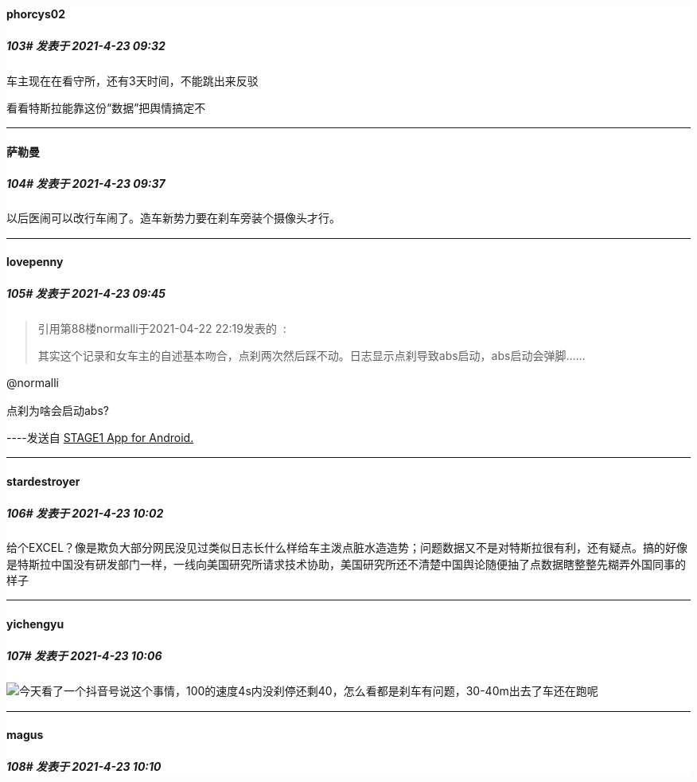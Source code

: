 ####  phorcys02  
##### 103#       发表于 2021-4-23 09:32


车主现在在看守所，还有3天时间，不能跳出来反驳

看看特斯拉能靠这份“数据”把舆情搞定不


*****

####  萨勒曼  
##### 104#       发表于 2021-4-23 09:37


以后医闹可以改行车闹了。造车新势力要在刹车旁装个摄像头才行。


*****

####  lovepenny  
##### 105#       发表于 2021-4-23 09:45


<blockquote>引用第88楼normalli于2021-04-22 22:19发表的  :

其实这个记录和女车主的自述基本吻合，点刹两次然后踩不动。日志显示点刹导致abs启动，abs启动会弹脚......</blockquote>
@normalli

点刹为啥会启动abs?


----发送自 [STAGE1 App for Android.](http://stage1.5j4m.com/?1.37)


*****

####  stardestroyer  
##### 106#       发表于 2021-4-23 10:02


给个EXCEL？像是欺负大部分网民没见过类似日志长什么样给车主泼点脏水造造势；问题数据又不是对特斯拉很有利，还有疑点。搞的好像是特斯拉中国没有研发部门一样，一线向美国研究所请求技术协助，美国研究所还不清楚中国舆论随便抽了点数据瞎整整先糊弄外国同事的样子


*****

####  yichengyu  
##### 107#       发表于 2021-4-23 10:06


<img src="https://static.saraba1st.com/image/smiley/face2017/067.png" referrerpolicy="no-referrer">今天看了一个抖音号说这个事情，100的速度4s内没刹停还剩40，怎么看都是刹车有问题，30-40m出去了车还在跑呢


*****

####  magus  
##### 108#       发表于 2021-4-23 10:10

